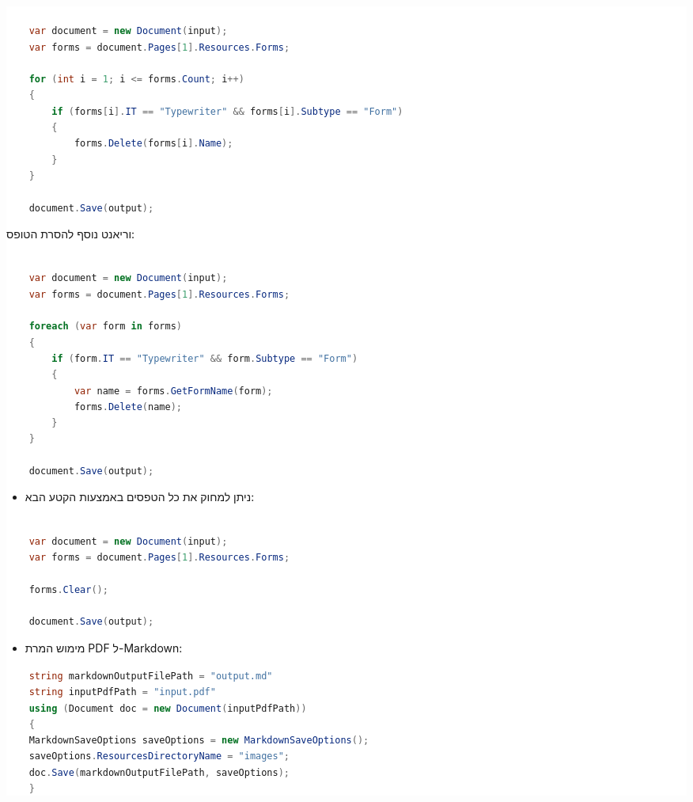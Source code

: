 ```cs

    var document = new Document(input);
    var forms = document.Pages[1].Resources.Forms;

    for (int i = 1; i <= forms.Count; i++)
    {
        if (forms[i].IT == "Typewriter" && forms[i].Subtype == "Form")
        {
            forms.Delete(forms[i].Name);
        }
    }

    document.Save(output);
```            

וריאנט נוסף להסרת הטופס:

```cs

    var document = new Document(input);
    var forms = document.Pages[1].Resources.Forms;

    foreach (var form in forms)
    {
        if (form.IT == "Typewriter" && form.Subtype == "Form")
        {
            var name = forms.GetFormName(form);
            forms.Delete(name);
        }
    }

    document.Save(output);
``` 

- ניתן למחוק את כל הטפסים באמצעות הקטע הבא:

```cs

    var document = new Document(input);
    var forms = document.Pages[1].Resources.Forms;

    forms.Clear();

    document.Save(output);
```
- מימוש המרת PDF ל-Markdown:

```cs
    string markdownOutputFilePath = "output.md"
    string inputPdfPath = "input.pdf"
    using (Document doc = new Document(inputPdfPath))
    {
    MarkdownSaveOptions saveOptions = new MarkdownSaveOptions();
    saveOptions.ResourcesDirectoryName = "images"; 
    doc.Save(markdownOutputFilePath, saveOptions);
    }
```
